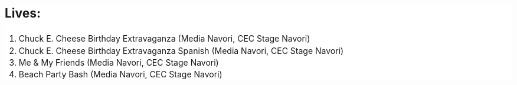 ## Lives:

1. Chuck E. Cheese Birthday Extravaganza (Media Navori, CEC Stage Navori)
2. Chuck E. Cheese Birthday Extravaganza Spanish (Media Navori, CEC Stage Navori)
3. Me & My Friends (Media Navori, CEC Stage Navori)
4. Beach Party Bash (Media Navori, CEC Stage Navori)
